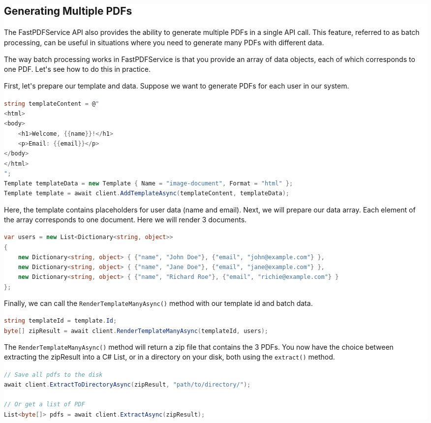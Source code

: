 
## Generating Multiple PDFs

The FastPDFService API also provides the ability to generate multiple PDFs in a single API call. This feature, referred to as batch processing, can be useful in situations where you need to generate many PDFs with different data.

The way batch processing works in FastPDFService is that you provide an array of data objects, each of which corresponds to one PDF. Let's see how to do this in practice.

First, let's prepare our template and data. Suppose we want to generate PDFs for each user in our system.


```C# {{ title: 'C#' }}
string templateContent = @"
<html>
<body>
    <h1>Welcome, {{name}}!</h1>
    <p>Email: {{email}}</p>
</body>
</html>
";
Template templateData = new Template { Name = "image-document", Format = "html" };
Template template = await client.AddTemplateAsync(templateContent, templateData);
```


Here, the template contains placeholders for user data (name and email). Next, we will prepare our data array.
Each element of the array corresponds to one document. Here we will render 3 documents.


```C# {{ title: 'C#' }}
var users = new List<Dictionary<string, object>>
{
    new Dictionary<string, object> { {"name", "John Doe"}, {"email", "john@example.com"} },
    new Dictionary<string, object> { {"name", "Jane Doe"}, {"email", "jane@example.com"} },
    new Dictionary<string, object> { {"name", "Richard Roe"}, {"email", "richie@example.com"} }
};
```

Finally, we can call the `RenderTemplateManyAsync()` method with our template id and batch data.


```C# {{ title: 'C#' }}
string templateId = template.Id;
byte[] zipResult = await client.RenderTemplateManyAsync(templateId, users);
```


The `RenderTemplateManyAsync()` method will return a zip file that contains the 3 PDFs. 
You now have the choice between extracting the zipResult into a C# List, or in a directory on your disk, both using the `extract()` method.


```C# {{ title: 'C#' }}
// Save all pdfs to the disk
await client.ExtractToDirectoryAsync(zipResult, "path/to/directory/");

// Or get a list of PDF
List<byte[]> pdfs = await client.ExtractAsync(zipResult);
```

